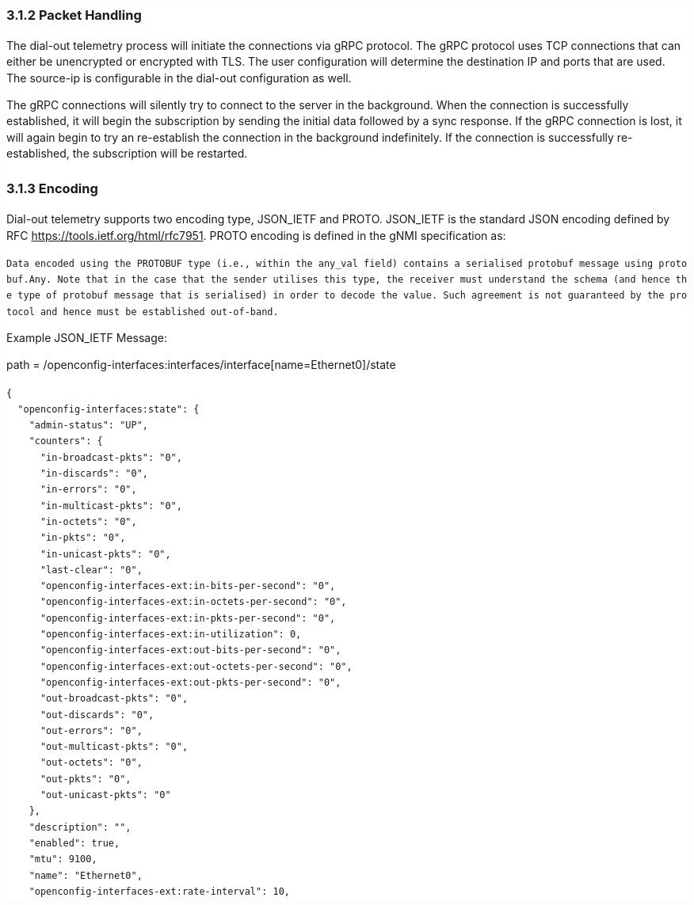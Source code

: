 ```
```

### 3.1.2 Packet Handling

The dial-out telemetry process will initiate the connections via gRPC protocol. The gRPC protocol uses TCP connections that can either be unencrypted or encrypted with TLS. The user configuration will determine the destination IP and ports that are used. The source-ip is configurable in the dial-out configuration as well.

The gRPC connections will silently try to connect to the server in the background. When the connection is successfully established, it will begin the subscription by sending the initial data followed by a sync response. If the gRPC connection is lost, it will again begin to try an re-establish the connection in the background indefinitely. If the connection is successfully re-established, the subscription will be restarted.

### 3.1.3 Encoding

Dial-out telemetry supports two encoding type, JSON_IETF and PROTO. JSON_IETF is the standard JSON encoding defined by RFC https://tools.ietf.org/html/rfc7951. PROTO encoding is defined in the gNMI specification as:

```
Data encoded using the PROTOBUF type (i.e., within the any_val field) contains a serialised protobuf message using protobuf.Any. Note that in the case that the sender utilises this type, the receiver must understand the schema (and hence the type of protobuf message that is serialised) in order to decode the value. Such agreement is not guaranteed by the protocol and hence must be established out-of-band.
```

Example JSON_IETF Message:

path = /openconfig-interfaces:interfaces/interface[name=Ethernet0]/state

```
{
  "openconfig-interfaces:state": {
    "admin-status": "UP",
    "counters": {
      "in-broadcast-pkts": "0",
      "in-discards": "0",
      "in-errors": "0",
      "in-multicast-pkts": "0",
      "in-octets": "0",
      "in-pkts": "0",
      "in-unicast-pkts": "0",
      "last-clear": "0",
      "openconfig-interfaces-ext:in-bits-per-second": "0",
      "openconfig-interfaces-ext:in-octets-per-second": "0",
      "openconfig-interfaces-ext:in-pkts-per-second": "0",
      "openconfig-interfaces-ext:in-utilization": 0,
      "openconfig-interfaces-ext:out-bits-per-second": "0",
      "openconfig-interfaces-ext:out-octets-per-second": "0",
      "openconfig-interfaces-ext:out-pkts-per-second": "0",
      "out-broadcast-pkts": "0",
      "out-discards": "0",
      "out-errors": "0",
      "out-multicast-pkts": "0",
      "out-octets": "0",
      "out-pkts": "0",
      "out-unicast-pkts": "0"
    },
    "description": "",
    "enabled": true,
    "mtu": 9100,
    "name": "Ethernet0",
    "openconfig-interfaces-ext:rate-interval": 10,
```
